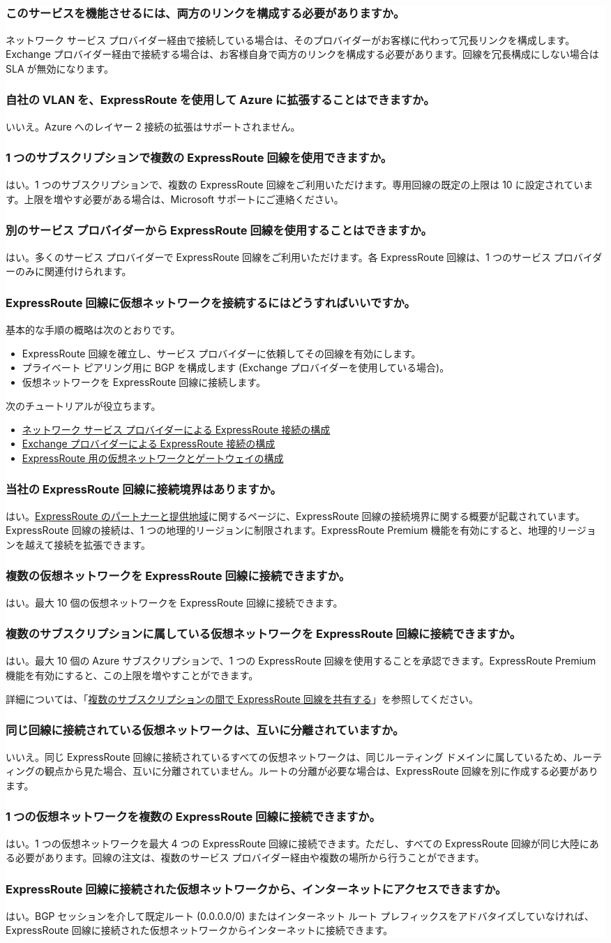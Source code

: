 ### このサービスを機能させるには、両方のリンクを構成する必要がありますか。
ネットワーク サービス プロバイダー経由で接続している場合は、そのプロバイダーがお客様に代わって冗長リンクを構成します。Exchange プロバイダー経由で接続する場合は、お客様自身で両方のリンクを構成する必要があります。回線を冗長構成にしない場合は SLA が無効になります。

### 自社の VLAN を、ExpressRoute を使用して Azure に拡張することはできますか。
いいえ。Azure へのレイヤー 2 接続の拡張はサポートされません。

### 1 つのサブスクリプションで複数の ExpressRoute 回線を使用できますか。
はい。1 つのサブスクリプションで、複数の ExpressRoute 回線をご利用いただけます。専用回線の既定の上限は 10 に設定されています。上限を増やす必要がある場合は、Microsoft サポートにご連絡ください。

### 別のサービス プロバイダーから ExpressRoute 回線を使用することはできますか。
はい。多くのサービス プロバイダーで ExpressRoute 回線をご利用いただけます。各 ExpressRoute 回線は、1 つのサービス プロバイダーのみに関連付けられます。

### ExpressRoute 回線に仮想ネットワークを接続するにはどうすればいいですか。
基本的な手順の概略は次のとおりです。

- ExpressRoute 回線を確立し、サービス プロバイダーに依頼してその回線を有効にします。
- プライベート ピアリング用に BGP を構成します \(Exchange プロバイダーを使用している場合\)。
- 仮想ネットワークを ExpressRoute 回線に接続します。

次のチュートリアルが役立ちます。

- [ネットワーク サービス プロバイダーによる ExpressRoute 接続の構成](expressroute-configuring-exps.md)
- [Exchange プロバイダーによる ExpressRoute 接続の構成](expressroute-configuring-nsps.md)
- [ExpressRoute 用の仮想ネットワークとゲートウェイの構成](expressroute-configuring-vnet-gateway.md)

### 当社の ExpressRoute 回線に接続境界はありますか。
はい。[ExpressRoute のパートナーと提供地域](expressroute-locations.md)に関するページに、ExpressRoute 回線の接続境界に関する概要が記載されています。ExpressRoute 回線の接続は、1 つの地理的リージョンに制限されます。ExpressRoute Premium 機能を有効にすると、地理的リージョンを越えて接続を拡張できます。

### 複数の仮想ネットワークを ExpressRoute 回線に接続できますか。
はい。最大 10 個の仮想ネットワークを ExpressRoute 回線に接続できます。

### 複数のサブスクリプションに属している仮想ネットワークを ExpressRoute 回線に接続できますか。
はい。最大 10 個の Azure サブスクリプションで、1 つの ExpressRoute 回線を使用することを承認できます。ExpressRoute Premium 機能を有効にすると、この上限を増やすことができます。

詳細については、「[複数のサブスクリプションの間で ExpressRoute 回線を共有する](https://msdn.microsoft.com/library/azure/dn835110.aspx)」を参照してください。

### 同じ回線に接続されている仮想ネットワークは、互いに分離されていますか。
いいえ。同じ ExpressRoute 回線に接続されているすべての仮想ネットワークは、同じルーティング ドメインに属しているため、ルーティングの観点から見た場合、互いに分離されていません。ルートの分離が必要な場合は、ExpressRoute 回線を別に作成する必要があります。

### 1 つの仮想ネットワークを複数の ExpressRoute 回線に接続できますか。
はい。1 つの仮想ネットワークを最大 4 つの ExpressRoute 回線に接続できます。ただし、すべての ExpressRoute 回線が同じ大陸にある必要があります。回線の注文は、複数のサービス プロバイダー経由や複数の場所から行うことができます。

### ExpressRoute 回線に接続された仮想ネットワークから、インターネットにアクセスできますか。
はい。BGP セッションを介して既定ルート \(0.0.0.0/0\) またはインターネット ルート プレフィックスをアドバタイズしていなければ、ExpressRoute 回線に接続された仮想ネットワークからインターネットに接続できます。
